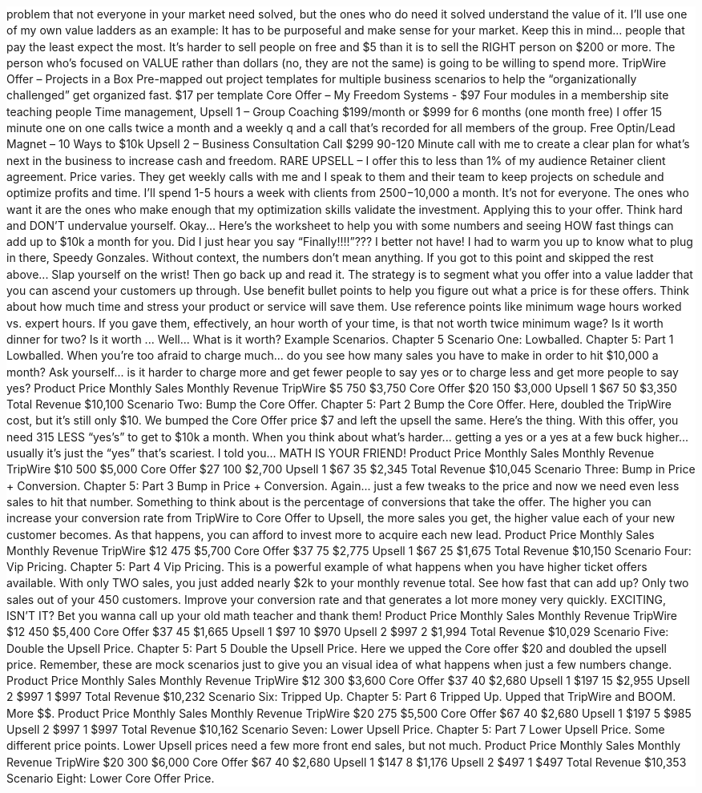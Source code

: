 problem that not everyone in your market need solved, but the ones who do need it solved understand the value of it. I’ll use one of my own value ladders as an example: It has to be purposeful and make sense for your market. Keep this in mind... people that pay the least expect the most. It’s harder to sell people on free and $5 than it is to sell the RIGHT person on $200 or more. The person who’s focused on VALUE rather than dollars (no, they are not the same) is going to be willing to spend more. TripWire Offer – Projects in a Box Pre-mapped out project templates for multiple business scenarios to help the “organizationally challenged” get organized fast. $17 per template Core Offer – My Freedom Systems - $97 Four modules in a membership site teaching people Time management, Upsell 1 – Group Coaching $199/month or $999 for 6 months (one month free) I offer 15 minute one on one calls twice a month and a weekly q and a call that’s recorded for all members of the group. Free Optin/Lead Magnet – 10 Ways to $10k Upsell 2 – Business Consultation Call $299 90-120 Minute call with me to create a clear plan for what’s next in the business to increase cash and freedom. RARE UPSELL – I offer this to less than 1% of my audience Retainer client agreement. Price varies. They get weekly calls with me and I speak to them and their team to keep projects on schedule and optimize profits and time. I’ll spend 1-5 hours a week with clients from $2500-$10,000 a month. It’s not for everyone. The ones who want it are the ones who make enough that my optimization skills validate the investment. Applying this to your offer. Think hard and DON’T undervalue yourself. Okay... Here’s the worksheet to help you with some numbers and seeing HOW fast things can add up to $10k a month for you. Did I just hear you say “Finally!!!!”??? I better not have! I had to warm you up to know what to plug in there, Speedy Gonzales. Without context, the numbers don’t mean anything. If you got to this point and skipped the rest above... Slap yourself on the wrist! Then go back up and read it. The strategy is to segment what you offer into a value ladder that you can ascend your customers up through. Use benefit bullet points to help you figure out what a price is for these offers. Think about how much time and stress your product or service will save them. Use reference points like minimum wage hours worked vs. expert hours. If you gave them, effectively, an hour worth of your time, is that not worth twice minimum wage? Is it worth dinner for two? Is it worth ... Well... What is it worth? Example Scenarios. Chapter 5 Scenario One: Lowballed. Chapter 5: Part 1 Lowballed. When you’re too afraid to charge much... do you see how many sales you have to make in order to hit $10,000 a month? Ask yourself... is it harder to charge more and get fewer people to say yes or to charge less and get more people to say yes? Product Price Monthly Sales Monthly Revenue TripWire $5 750 $3,750 Core Offer $20 150 $3,000 Upsell 1 $67 50 $3,350 Total Revenue $10,100 Scenario Two: Bump the Core Offer. Chapter 5: Part 2 Bump the Core Offer. Here, doubled the TripWire cost, but it’s still only $10. We bumped the Core Offer price $7 and left the upsell the same. Here’s the thing. With this offer, you need 315 LESS “yes’s” to get to $10k a month. When you think about what’s harder... getting a yes or a yes at a few buck higher... usually it’s just the “yes” that’s scariest. I told you... MATH IS YOUR FRIEND! Product Price Monthly Sales Monthly Revenue TripWire $10 500 $5,000 Core Offer $27 100 $2,700 Upsell 1 $67 35 $2,345 Total Revenue $10,045 Scenario Three: Bump in Price + Conversion. Chapter 5: Part 3 Bump in Price + Conversion. Again... just a few tweaks to the price and now we need even less sales to hit that number. Something to think about is the percentage of conversions that take the offer. The higher you can increase your conversion rate from TripWire to Core Offer to Upsell, the more sales you get, the higher value each of your new customer becomes. As that happens, you can afford to invest more to acquire each new lead. Product Price Monthly Sales Monthly Revenue TripWire $12 475 $5,700 Core Offer $37 75 $2,775 Upsell 1 $67 25 $1,675 Total Revenue $10,150 Scenario Four: Vip Pricing. Chapter 5: Part 4 Vip Pricing. This is a powerful example of what happens when you have higher ticket offers available. With only TWO sales, you just added nearly $2k to your monthly revenue total. See how fast that can add up? Only two sales out of your 450 customers. Improve your conversion rate and that generates a lot more money very quickly. EXCITING, ISN’T IT? Bet you wanna call up your old math teacher and thank them! Product Price Monthly Sales Monthly Revenue TripWire $12 450 $5,400 Core Offer $37 45 $1,665 Upsell 1 $97 10 $970 Upsell 2 $997 2 $1,994 Total Revenue $10,029 Scenario Five: Double the Upsell Price. Chapter 5: Part 5 Double the Upsell Price. Here we upped the Core offer $20 and doubled the upsell price. Remember, these are mock scenarios just to give you an visual idea of what happens when just a few numbers change. Product Price Monthly Sales Monthly Revenue TripWire $12 300 $3,600 Core Offer $37 40 $2,680 Upsell 1 $197 15 $2,955 Upsell 2 $997 1 $997 Total Revenue $10,232 Scenario Six: Tripped Up. Chapter 5: Part 6 Tripped Up. Upped that TripWire and BOOM. More $$. Product Price Monthly Sales Monthly Revenue TripWire $20 275 $5,500 Core Offer $67 40 $2,680 Upsell 1 $197 5 $985 Upsell 2 $997 1 $997 Total Revenue $10,162 Scenario Seven: Lower Upsell Price. Chapter 5: Part 7 Lower Upsell Price. Some different price points. Lower Upsell prices need a few more front end sales, but not much. Product Price Monthly Sales Monthly Revenue TripWire $20 300 $6,000 Core Offer $67 40 $2,680 Upsell 1 $147 8 $1,176 Upsell 2 $497 1 $497 Total Revenue $10,353 Scenario Eight: Lower Core Offer Price.